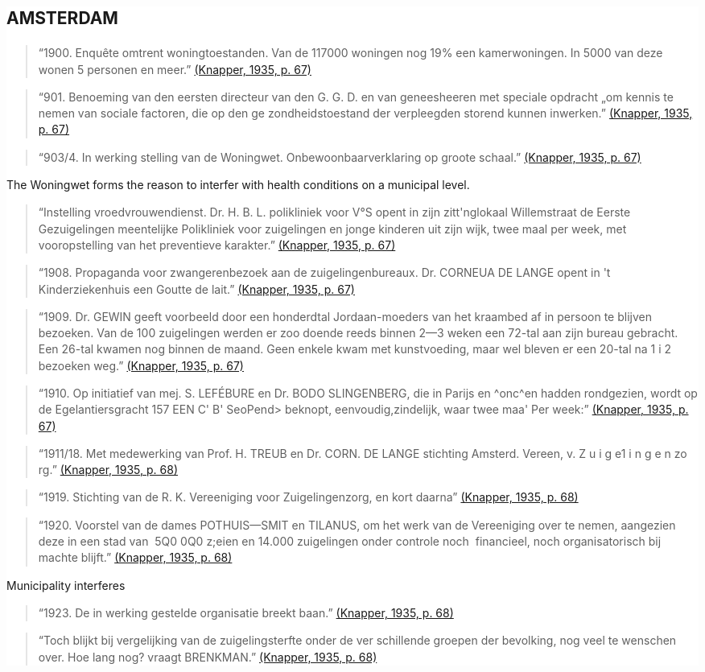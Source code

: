 
## AMSTERDAM[ ](zotero://open-pdf/library/items/SJ9MWPA3?page=67)

> “1900. Enquête omtrent woningtoestanden. Van de 117000 woningen nog 19% een­ kamerwoningen. In 5000 van deze wonen 5 personen en meer.” [(Knapper, 1935, p. 67)](zotero://open-pdf/library/items/SJ9MWPA3?page=67)

> “901. Benoeming van den eersten directeur van den G. G. D. en van geneesheeren met speciale opdracht „om kennis te nemen van sociale factoren, die op den ge­ zondheidstoestand der verpleegden storend kunnen inwerken.” [(Knapper, 1935, p. 67)](zotero://open-pdf/library/items/SJ9MWPA3?page=67)

> “903/4. In werking stelling van de Woningwet. Onbewoonbaarverklaring op groote schaal.” [(Knapper, 1935, p. 67)](zotero://open-pdf/library/items/SJ9MWPA3?page=67)

The Woningwet forms the reason to interfer with health conditions on a municipal level.

> “Instelling vroedvrouwendienst. Dr. H. B. L. polikliniek voor V°S opent in zijn zitt'nglokaal Willemstraat de Eerste Gezuigelingen meentelijke Polikliniek voor zuigelingen en jonge kinderen uit zijn wijk, twee maal per week, met vooropstelling van het preventieve karakter.” [(Knapper, 1935, p. 67)](zotero://open-pdf/library/items/SJ9MWPA3?page=67)

> “1908. Propaganda voor zwangerenbezoek aan de zuigelingenbureaux. Dr. CORNEUA DE LANGE opent in 't Kinderziekenhuis een Goutte de lait.” [(Knapper, 1935, p. 67)](zotero://open-pdf/library/items/SJ9MWPA3?page=67)

> “1909. Dr. GEWIN geeft voorbeeld door een honderdtal Jordaan-moeders van het kraambed af in persoon te blijven bezoeken. Van de 100 zuigelingen werden er zoo­ doende reeds binnen 2—3 weken een 72-tal aan zijn bureau gebracht. Een 26-tal kwamen nog binnen de maand. Geen enkele kwam met kunstvoeding, maar wel bleven er een 20-tal na 1 i 2 bezoeken weg.” [(Knapper, 1935, p. 67)](zotero://open-pdf/library/items/SJ9MWPA3?page=67)

> “1910. Op initiatief van mej. S. LEFÉBURE en Dr. BODO SLINGENBERG, die in Parijs en ^onc^en hadden rondgezien, wordt op de Egelantiersgracht 157 EEN C' B' SeoPend&gt; beknopt, eenvoudig,zindelijk, waar twee maa' Per week:” [(Knapper, 1935, p. 67)](zotero://open-pdf/library/items/SJ9MWPA3?page=67)

> “1911/18. Met medewerking van Prof. H. TREUB en Dr. CORN. DE LANGE stichting Amsterd. Vereen, v. Z u i g e1 i n g e n zo rg.” [(Knapper, 1935, p. 68)](zotero://open-pdf/library/items/SJ9MWPA3?page=68)

> “1919. Stichting van de R. K. Vereeniging voor Zuigelingenzorg, en kort daarna” [(Knapper, 1935, p. 68)](zotero://open-pdf/library/items/SJ9MWPA3?page=68)

> “1920. Voorstel van de dames POTHUIS—SMIT en TILANUS, om het werk van de Vereeniging over te nemen, aangezien deze in een stad van&nbsp; 5Q0 0Q0 z;eien en 14.000 zuigelingen onder controle noch&nbsp; financieel, noch organisatorisch bij machte blijft.” [(Knapper, 1935, p. 68)](zotero://open-pdf/library/items/SJ9MWPA3?page=68)

Municipality interferes

> “1923. De in werking gestelde organisatie breekt baan.” [(Knapper, 1935, p. 68)](zotero://open-pdf/library/items/SJ9MWPA3?page=68)

> “Toch blijkt bij vergelijking van de zuigelingsterfte onder de ver­ schillende groepen der bevolking, nog veel te wenschen over. Hoe lang nog? vraagt BRENKMAN.” [(Knapper, 1935, p. 68)](zotero://open-pdf/library/items/SJ9MWPA3?page=68)
